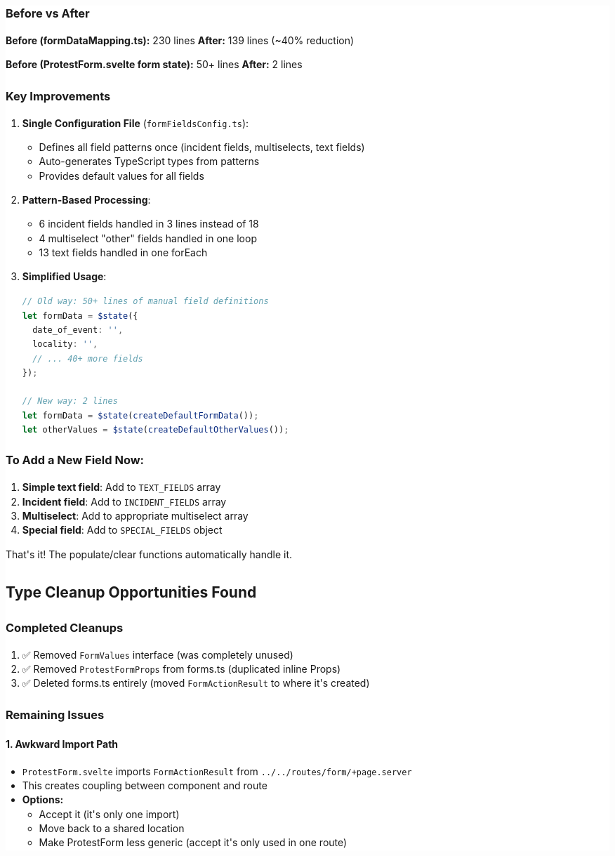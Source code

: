 ### Before vs After

**Before (formDataMapping.ts):** 230 lines
**After:** 139 lines (~40% reduction)

**Before (ProtestForm.svelte form state):** 50+ lines
**After:** 2 lines

### Key Improvements

1. **Single Configuration File** (`formFieldsConfig.ts`):
   - Defines all field patterns once (incident fields, multiselects, text fields)
   - Auto-generates TypeScript types from patterns
   - Provides default values for all fields

2. **Pattern-Based Processing**:
   - 6 incident fields handled in 3 lines instead of 18
   - 4 multiselect "other" fields handled in one loop
   - 13 text fields handled in one forEach

3. **Simplified Usage**:
   ```typescript
   // Old way: 50+ lines of manual field definitions
   let formData = $state({
     date_of_event: '',
     locality: '',
     // ... 40+ more fields
   });

   // New way: 2 lines
   let formData = $state(createDefaultFormData());
   let otherValues = $state(createDefaultOtherValues());
   ```

### To Add a New Field Now:

1. **Simple text field**: Add to `TEXT_FIELDS` array
2. **Incident field**: Add to `INCIDENT_FIELDS` array
3. **Multiselect**: Add to appropriate multiselect array
4. **Special field**: Add to `SPECIAL_FIELDS` object

That's it! The populate/clear functions automatically handle it.

## Type Cleanup Opportunities Found

### Completed Cleanups
1. ✅ Removed `FormValues` interface (was completely unused)
2. ✅ Removed `ProtestFormProps` from forms.ts (duplicated inline Props)
3. ✅ Deleted forms.ts entirely (moved `FormActionResult` to where it's created)

### Remaining Issues

#### 1. Awkward Import Path
- `ProtestForm.svelte` imports `FormActionResult` from `../../routes/form/+page.server`
- This creates coupling between component and route
- **Options:**
  - Accept it (it's only one import)
  - Move back to a shared location
  - Make ProtestForm less generic (accept it's only used in one route)
